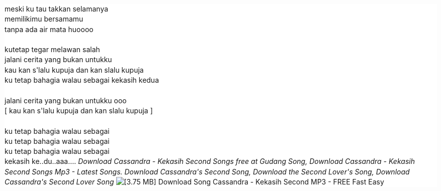 meski ku tau takkan selamanya<br> memilikimu bersamamu<br> tanpa ada air mata huoooo<br> <br> kutetap tegar melawan salah<br> jalani cerita yang bukan untukku<br> kau kan s'lalu kupuja dan kan slalu kupuja<br> ku tetap bahagia walau sebagai kekasih kedua<br> <br> jalani cerita yang bukan untukku ooo<br> [ kau kan s'lalu kupuja dan kan slalu kupuja ]<br> <br> ku tetap bahagia walau sebagai<br> ku tetap bahagia walau sebagai<br> ku tetap bahagia walau sebagai<br> kekasih ke..du..aaa….                         </div> <span class="notranslate"> <i>Download Cassandra - Kekasih Second Songs free at Gudang Song, Download Cassandra - Kekasih Second Songs Mp3 - Latest Songs.</i></span> <span class="notranslate"> <i>Download Cassandra's Second Song, Download the Second Lover's Song, Download Cassandra's Second Lover Song</i></span> </div></div></div><img width="100%" height="auto" src="https://imgcdn.000webhostapp.com/https/img.youtube.com/c790e4077264460a377a92b0ad0203ff.jpeg" alt="[3.75 MB] Download Song Cassandra - Kekasih Second MP3 - FREE Fast Easy"></div>  <script src="https://codepen.io/dimaslanjaka/pen/aQRrbR.js"></script>